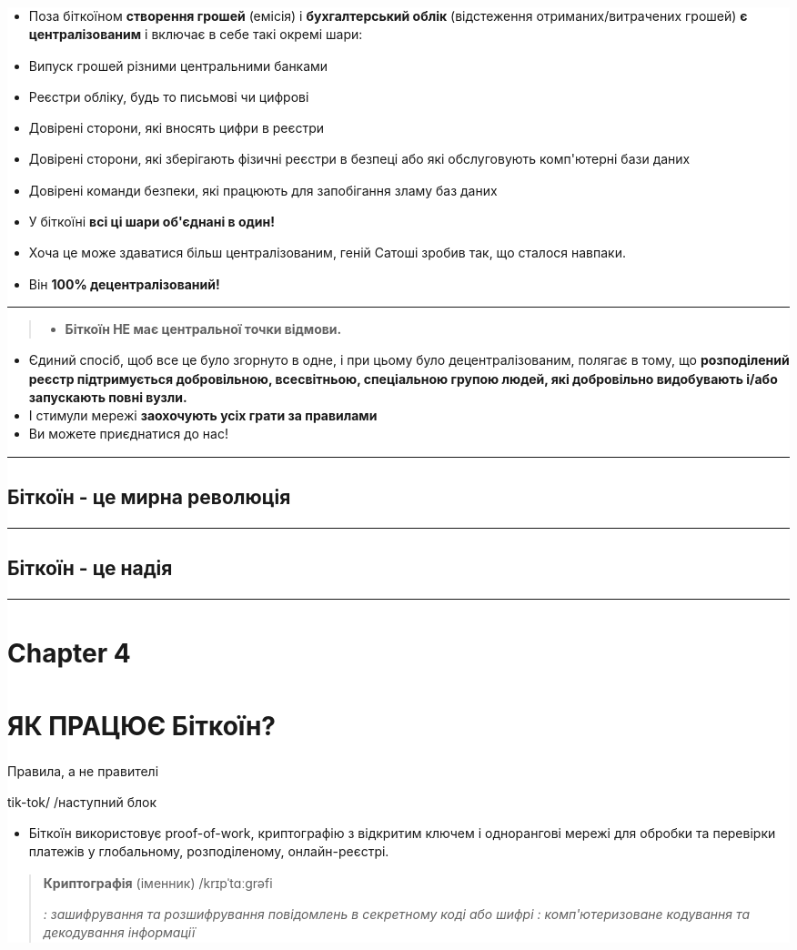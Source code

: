 * Поза біткоїном **створення грошей** (емісія) і
**бухгалтерський облік** (відстеження отриманих/витрачених грошей)
**є централізованим** і включає в себе такі окремі
шари:

* Випуск грошей різними центральними банками
* Реєстри обліку, будь то письмові чи цифрові
* Довірені сторони, які вносять цифри в
реєстри
* Довірені сторони, які зберігають фізичні реєстри
в безпеці або які обслуговують комп'ютерні бази даних
* Довірені команди безпеки, які працюють для запобігання
зламу баз даних

* У біткоїні **всі ці шари об'єднані в один!**
* Хоча це може здаватися більш централізованим, геній Сатоші
зробив так, що сталося навпаки.
* Він **100% децентралізований!**

---

>* **Біткоїн НЕ має центральної точки відмови.**

* Єдиний спосіб, щоб все це було згорнуто в одне, і при цьому було
децентралізованим, полягає в тому, що **розподілений реєстр
підтримується добровільною, всесвітньою, спеціальною
групою людей, які добровільно видобувають і/або запускають
повні вузли.**
* І стимули мережі **заохочують усіх грати за правилами**
* Ви можете приєднатися до нас!

---
## Біткоїн - це мирна революція
---
## Біткоїн - це надія
---

# Chapter 4

# ЯК ПРАЦЮЄ Біткоїн?

Правила, а не правителі

tik-tok/
/наступний блок
* Біткоїн використовує proof-of-work, криптографію з відкритим ключем
і однорангові мережі для обробки та перевірки
платежів у глобальному, розподіленому, онлайн-реєстрі.

>**Криптографія** (іменник) /krɪpˈtɑːɡrəfi
>
>*: зашифрування та розшифрування повідомлень
>в секретному коді або шифрі
>: комп'ютеризоване кодування та
>декодування інформації*
